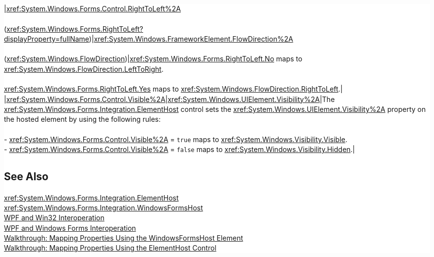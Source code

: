 |<xref:System.Windows.Forms.Control.RightToLeft%2A><br /><br /> (<xref:System.Windows.Forms.RightToLeft?displayProperty=fullName>)|<xref:System.Windows.FrameworkElement.FlowDirection%2A><br /><br /> (<xref:System.Windows.FlowDirection>)|<xref:System.Windows.Forms.RightToLeft.No> maps to <xref:System.Windows.FlowDirection.LeftToRight>.<br /><br /> <xref:System.Windows.Forms.RightToLeft.Yes> maps to <xref:System.Windows.FlowDirection.RightToLeft>.|  
|<xref:System.Windows.Forms.Control.Visible%2A>|<xref:System.Windows.UIElement.Visibility%2A>|The <xref:System.Windows.Forms.Integration.ElementHost> control sets the <xref:System.Windows.UIElement.Visibility%2A> property on the hosted element by using the following rules:<br /><br /> -   <xref:System.Windows.Forms.Control.Visible%2A> = `true` maps to <xref:System.Windows.Visibility.Visible>.<br />-   <xref:System.Windows.Forms.Control.Visible%2A> = `false` maps to <xref:System.Windows.Visibility.Hidden>.|  
  
## See Also  
 <xref:System.Windows.Forms.Integration.ElementHost>   
 <xref:System.Windows.Forms.Integration.WindowsFormsHost>   
 [WPF and Win32 Interoperation](../../../../docs/framework/wpf/advanced/wpf-and-win32-interoperation.md)   
 [WPF and Windows Forms Interoperation](../../../../docs/framework/wpf/advanced/wpf-and-windows-forms-interoperation.md)   
 [Walkthrough: Mapping Properties Using the WindowsFormsHost Element](../../../../docs/framework/wpf/advanced/walkthrough-mapping-properties-using-the-windowsformshost-element.md)   
 [Walkthrough: Mapping Properties Using the ElementHost Control](../../../../docs/framework/wpf/advanced/walkthrough-mapping-properties-using-the-elementhost-control.md)